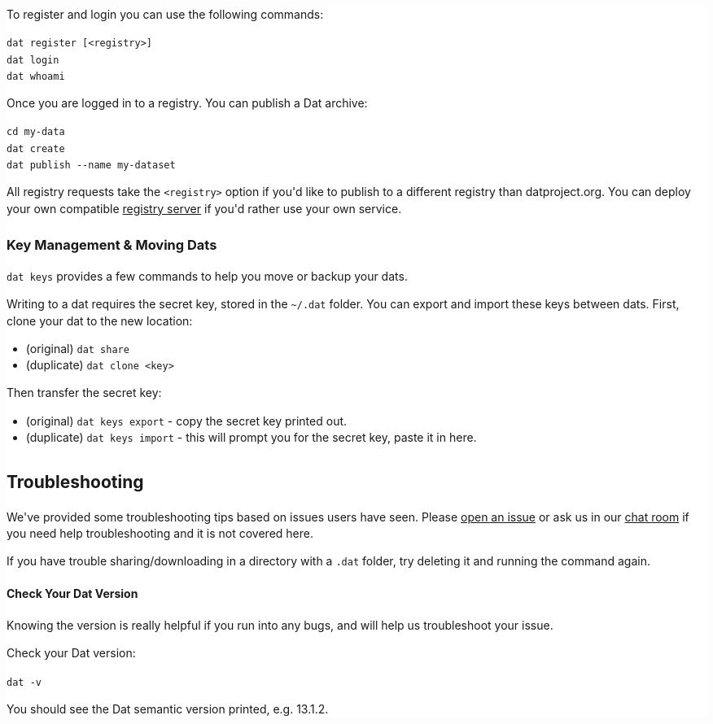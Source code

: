 To register and login you can use the following commands:

```
dat register [<registry>]
dat login
dat whoami
```

Once you are logged in to a registry. You can publish a Dat archive:

```
cd my-data
dat create
dat publish --name my-dataset
```

All registry requests take the `<registry>` option if you'd like to publish to a different registry than datproject.org.
You can deploy your own compatible [registry server](https://github.com/datproject/datproject.org) if you'd rather use your own service.

### Key Management & Moving Dats

`dat keys` provides a few commands to help you move or backup your dats.

Writing to a dat requires the secret key, stored in the `~/.dat` folder. You can export and import these keys between dats. First, clone your dat to the new location:

* (original) `dat share`
* (duplicate) `dat clone <key>`

Then transfer the secret key:

* (original) `dat keys export` - copy the secret key printed out.
* (duplicate) `dat keys import` - this will prompt you for the secret key, paste it in here.

## Troubleshooting

We've provided some troubleshooting tips based on issues users have seen.
Please [open an issue](https://github.com/datproject/dat/issues/new) or ask us in our [chat room](https://gitter.im/datproject/discussions) if you need help troubleshooting and it is not covered here.

If you have trouble sharing/downloading in a directory with a `.dat` folder, try deleting it and running the command again.

#### Check Your Dat Version

Knowing the version is really helpful if you run into any bugs, and will help us troubleshoot your issue.

Check your Dat version:

```
dat -v
```

You should see the Dat semantic version printed, e.g. 13.1.2.
